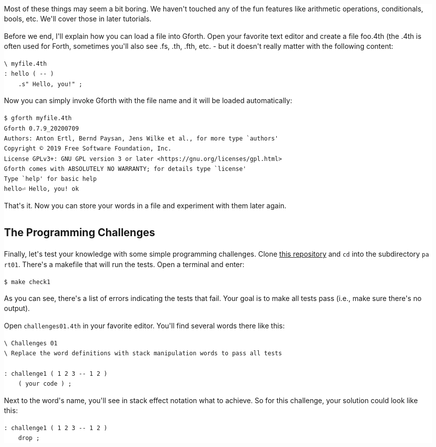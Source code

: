 Most of these things may seem a bit boring. We haven't touched any of the fun features like arithmetic operations, conditionals, bools, etc. We'll cover those in later tutorials.

Before we end, I'll explain how you can load a file into Gforth. Open your favorite text editor and create a file foo.4th (the .4th is often used for Forth, sometimes you'll also see .fs, .th, .fth, etc. - but it doesn't really matter with the following content:

```forth
\ myfile.4th
: hello ( -- )
    .s" Hello, you!" ;
```

Now you can simply invoke Gforth with the file name and it will be loaded automatically:

```
$ gforth myfile.4th
Gforth 0.7.9_20200709
Authors: Anton Ertl, Bernd Paysan, Jens Wilke et al., for more type `authors'
Copyright © 2019 Free Software Foundation, Inc.
License GPLv3+: GNU GPL version 3 or later <https://gnu.org/licenses/gpl.html>
Gforth comes with ABSOLUTELY NO WARRANTY; for details type `license'
Type `help' for basic help
hello⏎ Hello, you! ok
```

That's it. Now you can store your words in a file and experiment with them later again.

## The Programming Challenges

Finally, let's test your knowledge with some simple programming challenges. Clone [this repository][forthrep] and `cd` into the subdirectory `part01`.  There's a makefile that will run the tests. Open a terminal and enter:

```bash
$ make check1
```

As you can see, there's a list of errors indicating the tests that fail. Your goal is to make all tests pass (i.e., make sure there's no output).

Open `challenges01.4th` in your favorite editor. You'll find several words there like this:

```forth
\ Challenges 01
\ Replace the word definitions with stack manipulation words to pass all tests

: challenge1 ( 1 2 3 -- 1 2 )
    ( your code ) ;
```

Next to the word's name, you'll see in stack effect notation what to achieve. So for this challenge, your solution could look like this:

```forth
: challenge1 ( 1 2 3 -- 1 2 )
    drop ;
```


[gforthplay]: https://play.google.com/store/apps/details?id=gnu.gforth
[gforthsrc]: https://savannah.gnu.org/git/?group=gforth
[gforth]: https://www.gnu.org/software/gforth/
[forthrep]: https://github.com/georgjz/forth-tutorial
[sicp]: https://sarabander.github.io/sicp/html/index.xhtml#SEC_Contents
[lifo]: https://en.wikipedia.org/wiki/Stack_(abstract_data_type)
[gforthinstaller]: http://ftp.gnu.org/gnu/gforth/gforth-0.7.3.tar.gz
[homebrew]: https://brew.sh
[rpn]: https://en.wikipedia.org/wiki/Reverse_Polish_notation
[chm]: https://en.wikipedia.org/wiki/Charles_H._Moore